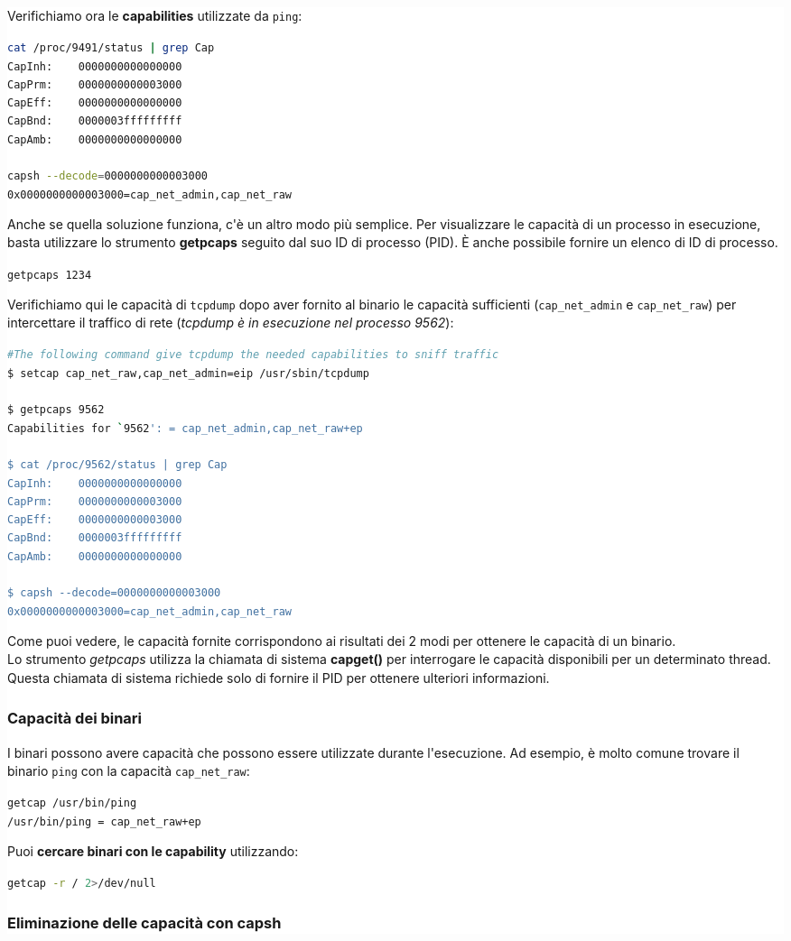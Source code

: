 ```bash
```
Verifichiamo ora le **capabilities** utilizzate da `ping`:
```bash
cat /proc/9491/status | grep Cap
CapInh:    0000000000000000
CapPrm:    0000000000003000
CapEff:    0000000000000000
CapBnd:    0000003fffffffff
CapAmb:    0000000000000000

capsh --decode=0000000000003000
0x0000000000003000=cap_net_admin,cap_net_raw
```
Anche se quella soluzione funziona, c'è un altro modo più semplice. Per visualizzare le capacità di un processo in esecuzione, basta utilizzare lo strumento **getpcaps** seguito dal suo ID di processo (PID). È anche possibile fornire un elenco di ID di processo.
```bash
getpcaps 1234
```
Verifichiamo qui le capacità di `tcpdump` dopo aver fornito al binario le capacità sufficienti (`cap_net_admin` e `cap_net_raw`) per intercettare il traffico di rete (_tcpdump è in esecuzione nel processo 9562_):
```bash
#The following command give tcpdump the needed capabilities to sniff traffic
$ setcap cap_net_raw,cap_net_admin=eip /usr/sbin/tcpdump

$ getpcaps 9562
Capabilities for `9562': = cap_net_admin,cap_net_raw+ep

$ cat /proc/9562/status | grep Cap
CapInh:    0000000000000000
CapPrm:    0000000000003000
CapEff:    0000000000003000
CapBnd:    0000003fffffffff
CapAmb:    0000000000000000

$ capsh --decode=0000000000003000
0x0000000000003000=cap_net_admin,cap_net_raw
```
Come puoi vedere, le capacità fornite corrispondono ai risultati dei 2 modi per ottenere le capacità di un binario.\
Lo strumento _getpcaps_ utilizza la chiamata di sistema **capget()** per interrogare le capacità disponibili per un determinato thread. Questa chiamata di sistema richiede solo di fornire il PID per ottenere ulteriori informazioni.

### Capacità dei binari

I binari possono avere capacità che possono essere utilizzate durante l'esecuzione. Ad esempio, è molto comune trovare il binario `ping` con la capacità `cap_net_raw`:
```bash
getcap /usr/bin/ping
/usr/bin/ping = cap_net_raw+ep
```
Puoi **cercare binari con le capability** utilizzando:
```bash
getcap -r / 2>/dev/null
```
### Eliminazione delle capacità con capsh
